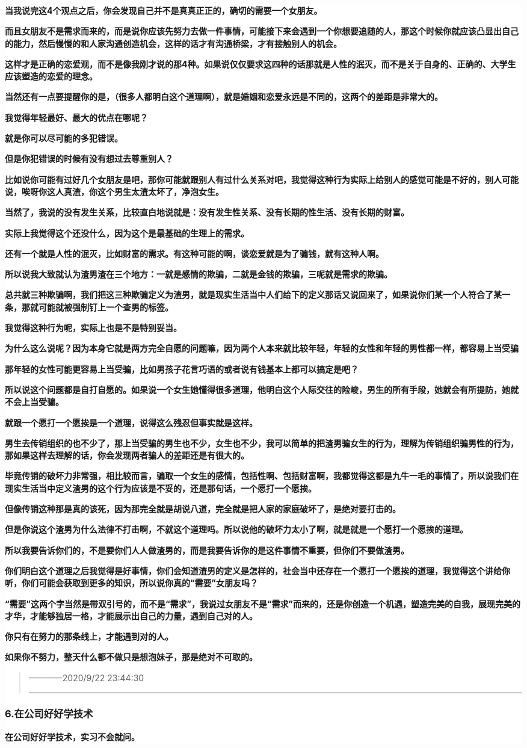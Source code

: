 **当我说完这4个观点之后，你会发现自己并不是真真正正的，确切的需要一个女朋友。**

**而且女朋友不是需求而来的，而是说你应该先努力去做一件事情，可能接下来会遇到一个你想要追随的人，那这个时候你就应该凸显出自己的能力，然后慢慢的和人家沟通创造机会，这样的话才有沟通桥梁，才有接触别人的机会。**

**这样才是正确的恋爱观，而不是像我刚才说的那4种。如果说仅仅要求这四种的话那就是人性的泯灭，而不是关于自身的、正确的、大学生应该塑造的恋爱的理念。**

**当然还有一点要提醒你的是，（很多人都明白这个道理啊），就是婚姻和恋爱永远是不同的，这两个的差距是非常大的。**

**我觉得年轻最好、最大的优点在哪呢？**

**就是你可以尽可能的多犯错误。**

**但是你犯错误的时候有没有想过去尊重别人？**

**比如说你可能有过好几个女朋友是吧，那你可能就跟别人有过什么关系对吧，我觉得这种行为实际上给别人的感觉可能是不好的，别人可能说，唉呀你这人真渣，你这个男生太渣太坏了，净泡女生。**

**当然了，我说的没有发生关系，比较直白地说就是：没有发生性关系、没有长期的性生活、没有长期的财富。**

**实际上我觉得这个还没什么，因为这个是最基础的生理上的需求。**

**还有一个就是人性的泯灭，比如财富的需求。有这种可能的啊，谈恋爱就是为了骗钱，就有这种人啊。**

**所以说我大致就认为渣男渣在三个地方：一就是感情的欺骗，二就是金钱的欺骗，三呢就是需求的欺骗。**

**总共就三种欺骗啊，我们把这三种欺骗定义为渣男，就是现实生活当中人们给下的定义那话又说回来了，如果说你们某一个人符合了某一条，那就可能就被强制钉上一个查男的标签。**

**我觉得这种行为呢，实际上也是不是特别妥当。**

**为什么这么说呢？因为本身它就是两方完全自愿的问题嘛，因为两个人本来就比较年轻，年轻的女性和年轻的男性都一样，都容易上当受骗**

**那年轻的女性可能更容易上当受骗，比如男孩子花言巧语的或者说有钱基本上都可以搞定是吧？**

**所以说这个问题都是自打自愿的。如果说一个女生她懂得很多道理，他明白这个人际交往的险峻，男生的所有手段，她就会有所提防，她就不会上当受骗。**

**就跟一个愿打一个愿挨是一个道理，说得这么残忍但事实就是这样。**

**男生去传销组织的也不少了，那上当受骗的男生也不少，女生也不少，我可以简单的把渣男骗女生的行为，理解为传销组织骗男性的行为，那如果这样去理解的话，你会发现两者骗人的差距还是有很大的。**

**毕竟传销的破坏力非常强，相比较而言，骗取一个女生的感情，包括性啊、包括财富啊，我都觉得这都是九牛一毛的事情了，所以说我们在现实生活当中定义渣男的这个行为应该是不妥的，还是那句话，一个愿打一个愿挨。**

**但像传销这种那是真的该死，因为那完全就是胡说八道，完全就是把人家的家庭破坏了，是绝对要打击的。**

**但是你说这个渣男为什么法律不打击啊，不就这个道理吗。所以说他的破坏力太小了啊，就是就是一个愿打一个愿挨的道理。**

**所以我要告诉你们的，不是要你们人人做渣男的，而是我要告诉你的是这件事情不重要，但你们不要做渣男。**

**你们明白这个道理之后我觉得是好事情，你们会知道渣男的定义是怎样的，社会当中还存在一个愿打一个愿挨的道理，我觉得这个讲给你听，你们可能会获取到更多的知识，所以说你真的“需要”女朋友吗？**

**“需要”这两个字当然是带双引号的，而不是“需求”，我说过女朋友不是“需求”而来的，还是你创造一个机遇，塑造完美的自我，展现完美的才华，才能够独居一格，才能展示出自己的力量，遇到自己对的人。**

**你只有在努力的那条线上，才能遇到对的人。**

**如果你不努力，整天什么都不做只是想泡妹子，那是绝对不可取的。**

> ————2020/9/22 23:44:30
>
> ----



### 6.在公司好好学技术
**在公司好好学技术，实习不会就问。**
